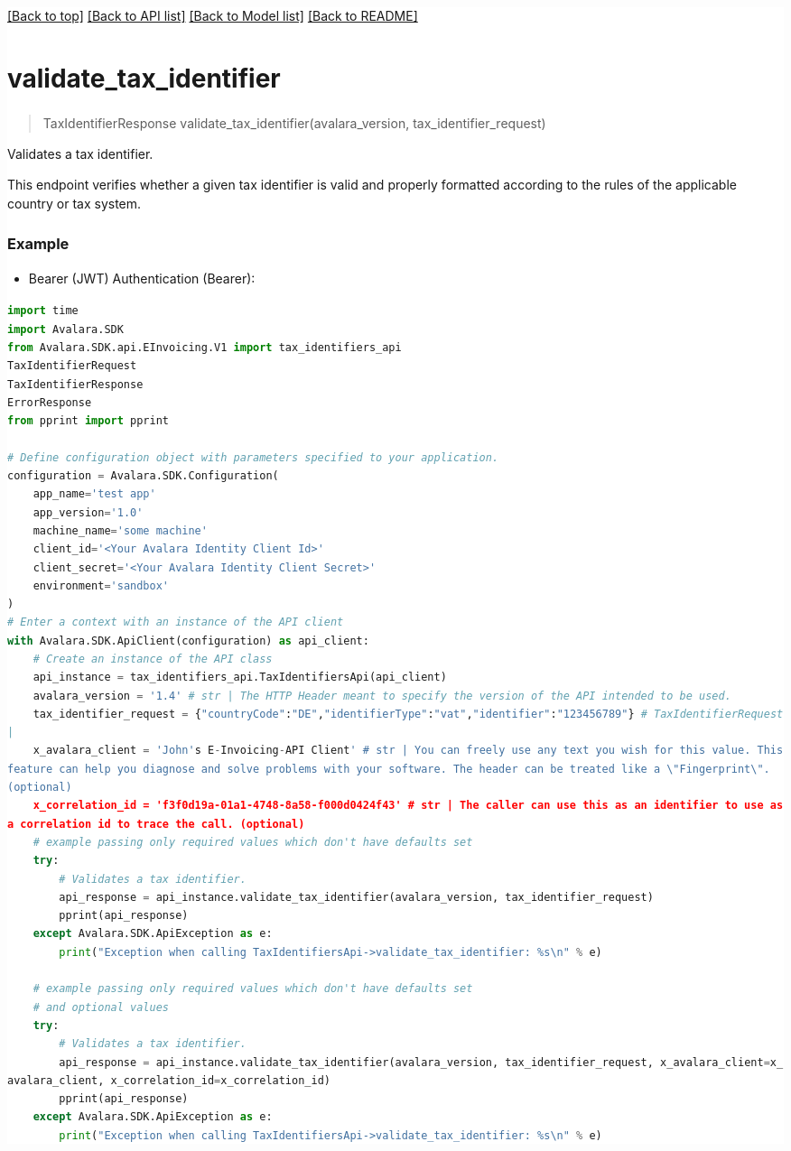 [[Back to top]](#) [[Back to API list]](../../../README.md#documentation-for-api-endpoints) [[Back to Model list]](../../../README.md#documentation-for-models) [[Back to README]](../../../README.md)

# **validate_tax_identifier**
> TaxIdentifierResponse validate_tax_identifier(avalara_version, tax_identifier_request)

Validates a tax identifier.

This endpoint verifies whether a given tax identifier is valid and properly formatted according to the rules of the applicable country or tax system.

### Example

* Bearer (JWT) Authentication (Bearer):

```python
import time
import Avalara.SDK
from Avalara.SDK.api.EInvoicing.V1 import tax_identifiers_api
TaxIdentifierRequest
TaxIdentifierResponse
ErrorResponse
from pprint import pprint
    
# Define configuration object with parameters specified to your application.
configuration = Avalara.SDK.Configuration(
    app_name='test app'
    app_version='1.0'
    machine_name='some machine'
    client_id='<Your Avalara Identity Client Id>'
    client_secret='<Your Avalara Identity Client Secret>'
    environment='sandbox'
)
# Enter a context with an instance of the API client
with Avalara.SDK.ApiClient(configuration) as api_client:
    # Create an instance of the API class
    api_instance = tax_identifiers_api.TaxIdentifiersApi(api_client)
    avalara_version = '1.4' # str | The HTTP Header meant to specify the version of the API intended to be used.
    tax_identifier_request = {"countryCode":"DE","identifierType":"vat","identifier":"123456789"} # TaxIdentifierRequest | 
    x_avalara_client = 'John's E-Invoicing-API Client' # str | You can freely use any text you wish for this value. This feature can help you diagnose and solve problems with your software. The header can be treated like a \"Fingerprint\". (optional)
    x_correlation_id = 'f3f0d19a-01a1-4748-8a58-f000d0424f43' # str | The caller can use this as an identifier to use as a correlation id to trace the call. (optional)
    # example passing only required values which don't have defaults set
    try:
        # Validates a tax identifier.
        api_response = api_instance.validate_tax_identifier(avalara_version, tax_identifier_request)
        pprint(api_response)
    except Avalara.SDK.ApiException as e:
        print("Exception when calling TaxIdentifiersApi->validate_tax_identifier: %s\n" % e)

    # example passing only required values which don't have defaults set
    # and optional values
    try:
        # Validates a tax identifier.
        api_response = api_instance.validate_tax_identifier(avalara_version, tax_identifier_request, x_avalara_client=x_avalara_client, x_correlation_id=x_correlation_id)
        pprint(api_response)
    except Avalara.SDK.ApiException as e:
        print("Exception when calling TaxIdentifiersApi->validate_tax_identifier: %s\n" % e)
```